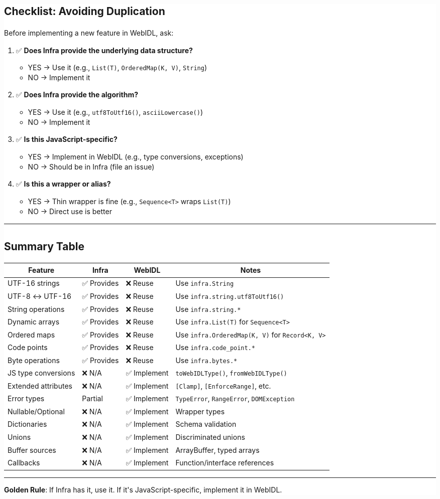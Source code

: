 
## Checklist: Avoiding Duplication

Before implementing a new feature in WebIDL, ask:

1. ✅ **Does Infra provide the underlying data structure?**
   - YES → Use it (e.g., `List(T)`, `OrderedMap(K, V)`, `String`)
   - NO → Implement it

2. ✅ **Does Infra provide the algorithm?**
   - YES → Use it (e.g., `utf8ToUtf16()`, `asciiLowercase()`)
   - NO → Implement it

3. ✅ **Is this JavaScript-specific?**
   - YES → Implement in WebIDL (e.g., type conversions, exceptions)
   - NO → Should be in Infra (file an issue)

4. ✅ **Is this a wrapper or alias?**
   - YES → Thin wrapper is fine (e.g., `Sequence<T>` wraps `List(T)`)
   - NO → Direct use is better

---

## Summary Table

| Feature | Infra | WebIDL | Notes |
|---------|-------|--------|-------|
| UTF-16 strings | ✅ Provides | ❌ Reuse | Use `infra.String` |
| UTF-8 ↔ UTF-16 | ✅ Provides | ❌ Reuse | Use `infra.string.utf8ToUtf16()` |
| String operations | ✅ Provides | ❌ Reuse | Use `infra.string.*` |
| Dynamic arrays | ✅ Provides | ❌ Reuse | Use `infra.List(T)` for `Sequence<T>` |
| Ordered maps | ✅ Provides | ❌ Reuse | Use `infra.OrderedMap(K, V)` for `Record<K, V>` |
| Code points | ✅ Provides | ❌ Reuse | Use `infra.code_point.*` |
| Byte operations | ✅ Provides | ❌ Reuse | Use `infra.bytes.*` |
| JS type conversions | ❌ N/A | ✅ Implement | `toWebIDLType()`, `fromWebIDLType()` |
| Extended attributes | ❌ N/A | ✅ Implement | `[Clamp]`, `[EnforceRange]`, etc. |
| Error types | Partial | ✅ Implement | `TypeError`, `RangeError`, `DOMException` |
| Nullable/Optional | ❌ N/A | ✅ Implement | Wrapper types |
| Dictionaries | ❌ N/A | ✅ Implement | Schema validation |
| Unions | ❌ N/A | ✅ Implement | Discriminated unions |
| Buffer sources | ❌ N/A | ✅ Implement | ArrayBuffer, typed arrays |
| Callbacks | ❌ N/A | ✅ Implement | Function/interface references |

---

**Golden Rule**: If Infra has it, use it. If it's JavaScript-specific, implement it in WebIDL.
